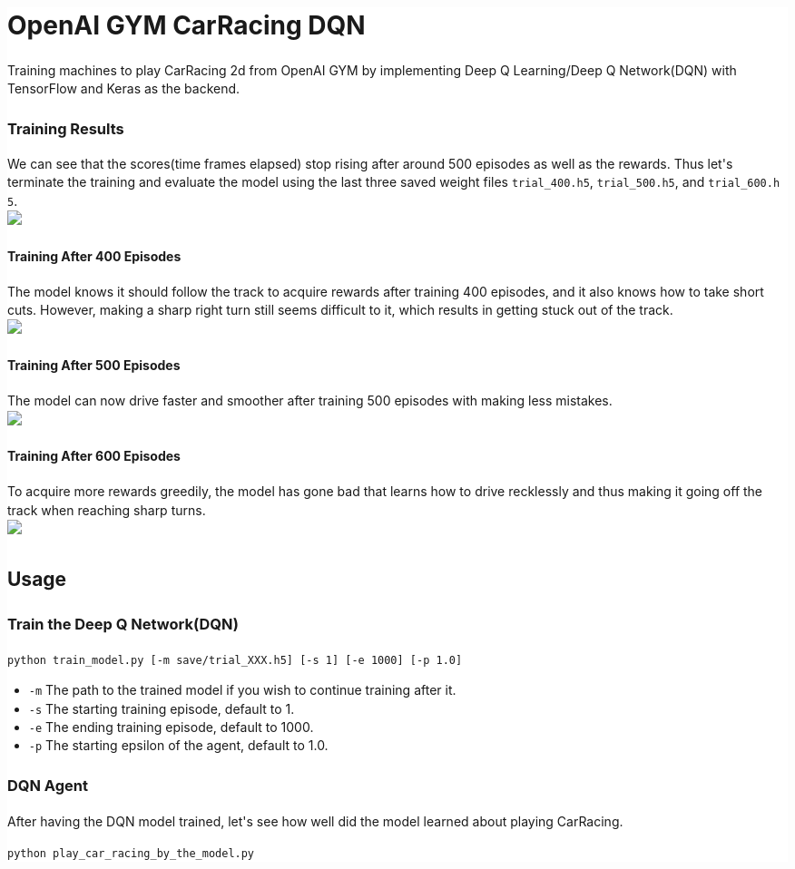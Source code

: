 # OpenAI GYM CarRacing DQN

Training machines to play CarRacing 2d from OpenAI GYM by implementing Deep Q Learning/Deep Q Network(DQN) with TensorFlow and Keras as the backend.

### Training Results
We can see that the scores(time frames elapsed) stop rising after around 500 episodes as well as the rewards. Thus let's terminate the training and evaluate the model using the last three saved weight files `trial_400.h5`, `trial_500.h5`, and `trial_600.h5`.
<br>
<img src="resources/training_results.png" width="600px">

#### Training After 400 Episodes
The model knows it should follow the track to acquire rewards after training 400 episodes, and it also knows how to take short cuts. However, making a sharp right turn still seems difficult to it, which results in getting stuck out of the track.
<br>
<img src="resources/trial_400.gif" width="300px">

#### Training After 500 Episodes
The model can now drive faster and smoother after training 500 episodes with making less mistakes.
<br>
<img src="resources/trial_500.gif" width="300px">

#### Training After 600 Episodes
To acquire more rewards greedily, the model has gone bad that learns how to drive recklessly and thus making it going off the track when reaching sharp turns.
<br>
<img src="resources/trial_600.gif" width="300px">

## Usage


### Train the Deep Q Network(DQN)
```
python train_model.py [-m save/trial_XXX.h5] [-s 1] [-e 1000] [-p 1.0]
```
- `-m` The path to the trained model if you wish to continue training after it.
- `-s` The starting training episode, default to 1.
- `-e` The ending training episode, default to 1000.
- `-p` The starting epsilon of the agent, default to 1.0.

### DQN Agent
After having the DQN model trained, let's see how well did the model learned about playing CarRacing.
```
python play_car_racing_by_the_model.py
```

